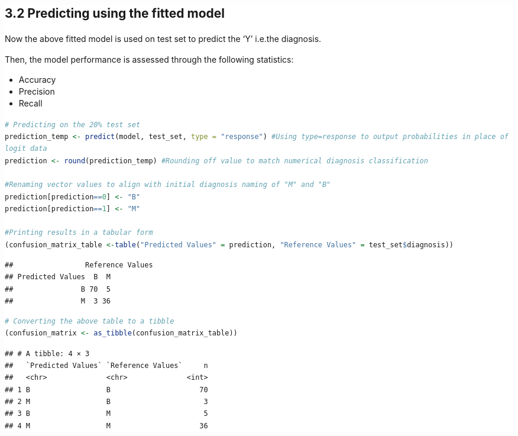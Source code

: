 ## 3.2 Predicting using the fitted model

Now the above fitted model is used on test set to predict the ‘Y’
i.e.the diagnosis.

Then, the model performance is assessed through the following
statistics:

- Accuracy
- Precision
- Recall

``` r
# Predicting on the 20% test set
prediction_temp <- predict(model, test_set, type = "response") #Using type=response to output probabilities in place of logit data
prediction <- round(prediction_temp) #Rounding off value to match numerical diagnosis classification

#Renaming vector values to align with initial diagnosis naming of "M" and "B"
prediction[prediction==0] <- "B"
prediction[prediction==1] <- "M"

#Printing results in a tabular form
(confusion_matrix_table <-table("Predicted Values" = prediction, "Reference Values" = test_set$diagnosis))
```

    ##                 Reference Values
    ## Predicted Values  B  M
    ##                B 70  5
    ##                M  3 36

``` r
# Converting the above table to a tibble
(confusion_matrix <- as_tibble(confusion_matrix_table))
```

    ## # A tibble: 4 × 3
    ##   `Predicted Values` `Reference Values`     n
    ##   <chr>              <chr>              <int>
    ## 1 B                  B                     70
    ## 2 M                  B                      3
    ## 3 B                  M                      5
    ## 4 M                  M                     36
